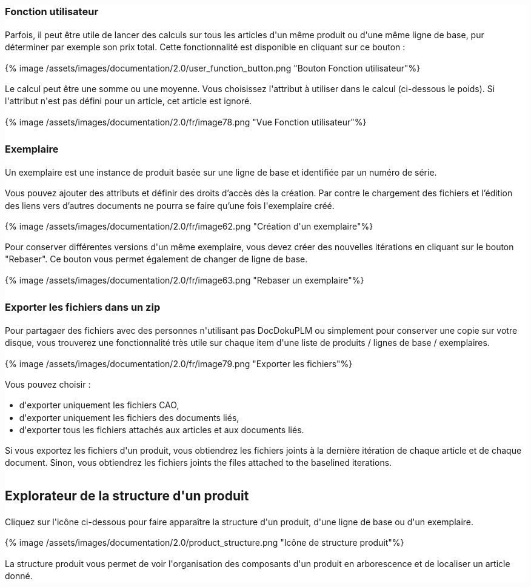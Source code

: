 ### Fonction utilisateur

Parfois, il peut être utile de lancer des calculs sur tous les articles d'un même produit ou d'une même ligne de base, pur déterminer par exemple son prix total. Cette fonctionnalité est disponible en cliquant sur ce bouton :

{% image /assets/images/documentation/2.0/user_function_button.png "Bouton Fonction utilisateur"%}

Le calcul peut être une somme ou une moyenne. Vous choisissez l'attribut à utiliser dans le calcul (ci-dessous le poids). Si l'attribut n'est pas défini pour un article, cet article est ignoré.

{% image /assets/images/documentation/2.0/fr/image78.png "Vue Fonction utilisateur"%}

### Exemplaire

Un exemplaire est une instance de produit basée sur une ligne de base et identifiée par un numéro de série.

Vous pouvez ajouter des attributs et définir des droits d’accès dès la création. Par contre le chargement des fichiers et l’édition des liens vers d’autres documents ne pourra se faire qu’une fois l'exemplaire créé.

{% image /assets/images/documentation/2.0/fr/image62.png "Création d'un exemplaire"%}

Pour conserver différentes versions d'un même exemplaire, vous devez créer des nouvelles itérations en cliquant sur le bouton "Rebaser". Ce bouton vous permet également de changer de ligne de base.

{% image /assets/images/documentation/2.0/fr/image63.png "Rebaser un exemplaire"%}

### Exporter les fichiers dans un zip

Pour partagaer des fichiers avec des personnes n'utilisant pas DocDokuPLM ou simplement pour conserver une copie sur votre disque, vous trouverez une fonctionnalité très utile sur chaque item d'une liste de produits / lignes de base / exemplaires.

{% image /assets/images/documentation/2.0/fr/image79.png "Exporter les fichiers"%}

Vous pouvez choisir :

* d'exporter uniquement les fichiers CAO,
* d'exporter uniquement les fichiers des documents liés,
* d'exporter tous les fichiers attachés aux articles et aux documents liés.

Si vous exportez les fichiers d'un produit, vous obtiendrez les fichiers joints à la dernière itération de chaque article et de chaque document. Sinon, vous obtiendrez les fichiers joints  the files attached to the baselined iterations.

## Explorateur de la structure d'un produit

Cliquez sur l'icône ci-dessous pour faire apparaître la structure d'un produit, d'une ligne de base ou d'un exemplaire.

{% image /assets/images/documentation/2.0/product_structure.png "Icône de structure produit"%}

La structure produit vous permet de voir l'organisation des composants d'un produit en arborescence et de localiser un article donné.
